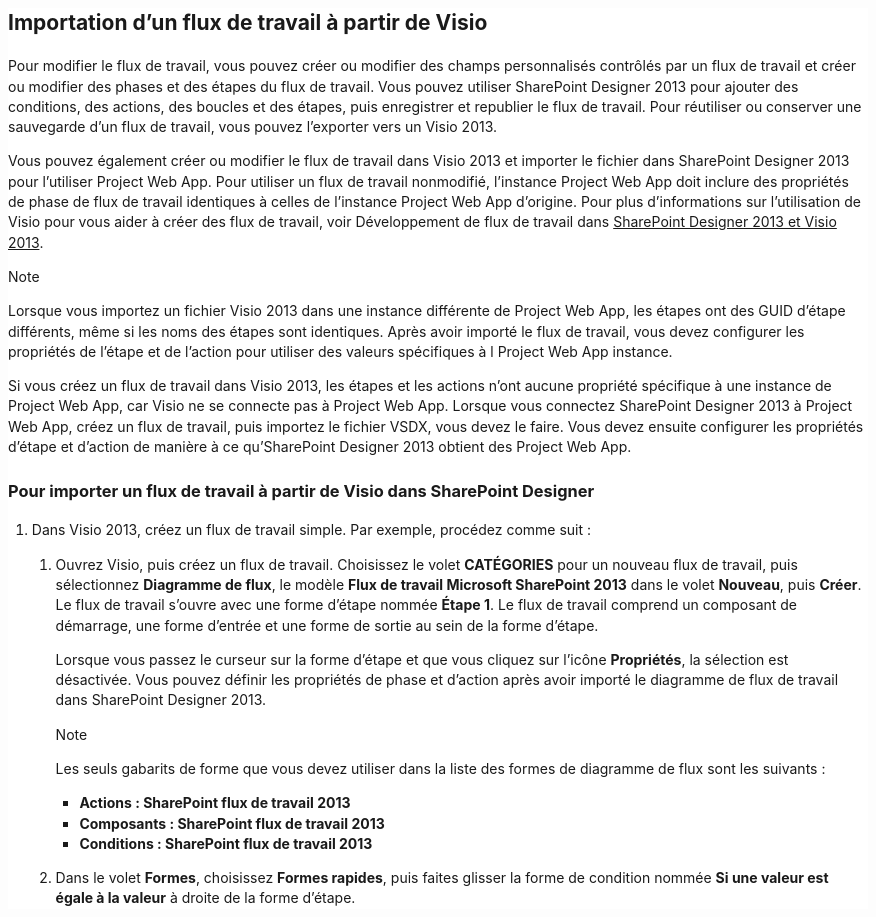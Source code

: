 <a name="pj15_CreateWorkflowSPD_ImportingVromVisio"> </a>

## <a name="importing-a-workflow-from-visio"></a>Importation d’un flux de travail à partir de Visio

Pour modifier le flux de travail, vous pouvez créer ou modifier des champs personnalisés contrôlés par un flux de travail et créer ou modifier des phases et des étapes du flux de travail. Vous pouvez utiliser SharePoint Designer 2013 pour ajouter des conditions, des actions, des boucles et des étapes, puis enregistrer et republier le flux de travail. Pour réutiliser ou conserver une sauvegarde d’un flux de travail, vous pouvez l’exporter vers un Visio 2013. 
  
Vous pouvez également créer ou modifier le flux de travail dans Visio 2013 et importer le fichier dans SharePoint Designer 2013 pour l’utiliser Project Web App. Pour utiliser un flux de travail nonmodifié, l’instance Project Web App doit inclure des propriétés de phase de flux de travail identiques à celles de l’instance Project Web App d’origine. Pour plus d’informations sur l’utilisation de Visio pour vous aider à créer des flux de travail, voir Développement de flux de travail dans [SharePoint Designer 2013 et Visio 2013](https://msdn.microsoft.com/library/jj163272%28office.15%29.aspx).
  
> [!NOTE]
> Lorsque vous importez un fichier Visio 2013 dans une instance différente de Project Web App, les étapes ont des GUID d’étape différents, même si les noms des étapes sont identiques. Après avoir importé le flux de travail, vous devez configurer les propriétés de l’étape et de l’action pour utiliser des valeurs spécifiques à l Project Web App instance. 
> 
> Si vous créez un flux de travail dans Visio 2013, les étapes et les actions n’ont aucune propriété spécifique à une instance de Project Web App, car Visio ne se connecte pas à Project Web App. Lorsque vous connectez SharePoint Designer 2013 à Project Web App, créez un flux de travail, puis importez le fichier VSDX, vous devez le faire. Vous devez ensuite configurer les propriétés d’étape et d’action de manière à ce qu’SharePoint Designer 2013 obtient des Project Web App. 
  
### <a name="to-import-a-workflow-from-visio-to-sharepoint-designer"></a>Pour importer un flux de travail à partir de Visio dans SharePoint Designer

1. Dans Visio 2013, créez un flux de travail simple. Par exemple, procédez comme suit :
    
   1. Ouvrez Visio, puis créez un flux de travail. Choisissez le volet **CATÉGORIES** pour un nouveau flux de travail, puis sélectionnez **Diagramme de flux**, le modèle **Flux de travail Microsoft SharePoint 2013** dans le volet **Nouveau**, puis **Créer**. Le flux de travail s’ouvre avec une forme d’étape nommée **Étape 1**. Le flux de travail comprend un composant de démarrage, une forme d’entrée et une forme de sortie au sein de la forme d’étape.
    
      Lorsque vous passez le curseur sur la forme d’étape et que vous cliquez sur l’icône **Propriétés**, la sélection est désactivée. Vous pouvez définir les propriétés de phase et d’action après avoir importé le diagramme de flux de travail dans SharePoint Designer 2013. 
    
      > [!NOTE]
      >  Les seuls gabarits de forme que vous devez utiliser dans la liste des formes de diagramme de flux sont les suivants : 
      > - **Actions : SharePoint flux de travail 2013**
      > - **Composants : SharePoint flux de travail 2013**
      > - **Conditions : SharePoint flux de travail 2013**
  
   2. Dans le volet **Formes**, choisissez **Formes rapides**, puis faites glisser la forme de condition nommée **Si une valeur est égale à la valeur** à droite de la forme d’étape. 
    